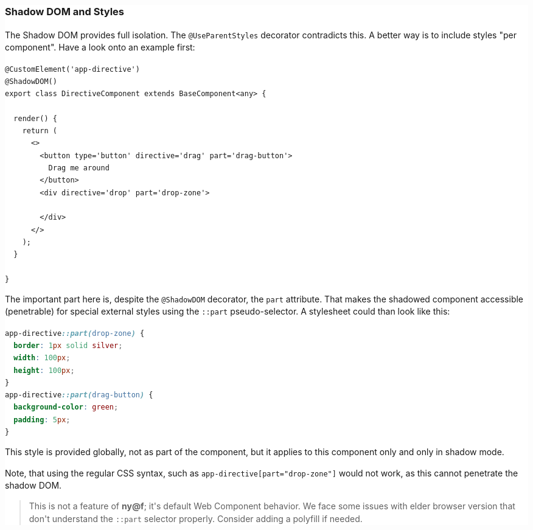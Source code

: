 ### Shadow DOM and Styles

The Shadow DOM provides full isolation. The `@UseParentStyles` decorator contradicts this. A better way is to include styles "per component". Have a look onto an example first:

~~~tsx
@CustomElement('app-directive')
@ShadowDOM()
export class DirectiveComponent extends BaseComponent<any> {

  render() {
    return (
      <>
        <button type='button' directive='drag' part='drag-button'>
          Drag me around
        </button>
        <div directive='drop' part='drop-zone'>

        </div>
      </>
    );
  }

}
~~~

The important part here is, despite the `@ShadowDOM` decorator, the `part` attribute. That makes the shadowed component accessible (penetrable) for special external styles using the `::part` pseudo-selector. A stylesheet could than look like this:

~~~css
app-directive::part(drop-zone) {
  border: 1px solid silver;
  width: 100px;
  height: 100px;
}
app-directive::part(drag-button) {
  background-color: green;
  padding: 5px;
}
~~~

This style is provided globally, not as part of the component, but it applies to this component only and only in shadow mode.

Note, that using the regular CSS syntax, such as `app-directive[part="drop-zone"]` would not work, as this cannot penetrate the shadow DOM.

> This is not a feature of **ny@f**; it's default Web Component behavior. We face some issues with elder browser version that don't understand the `::part` selector properly. Consider adding a polyfill if needed.

